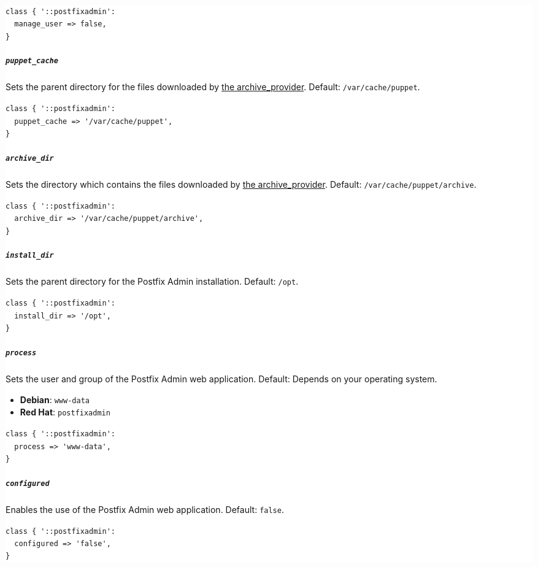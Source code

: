 ```
class { '::postfixadmin':
  manage_user => false,
}
```

##### `puppet_cache`

Sets the parent directory for the files downloaded by [the archive_provider](#archive_provider). Default: `/var/cache/puppet`.

```
class { '::postfixadmin':
  puppet_cache => '/var/cache/puppet',
}
```

##### `archive_dir`

Sets the directory which contains the files downloaded by [the archive_provider](#archive_provider). Default: `/var/cache/puppet/archive`.

```
class { '::postfixadmin':
  archive_dir => '/var/cache/puppet/archive',
}
```

##### `install_dir`

Sets the parent directory for the Postfix Admin installation. Default: `/opt`.

```
class { '::postfixadmin':
  install_dir => '/opt',
}
```

##### `process`

Sets the user and group of the Postfix Admin web application. Default: Depends on your operating system.

- **Debian**: `www-data`
- **Red Hat**: `postfixadmin`

```
class { '::postfixadmin':
  process => 'www-data',
}
```

##### `configured`

Enables the use of the Postfix Admin web application. Default: `false`.

```
class { '::postfixadmin':
  configured => 'false',
}
```

